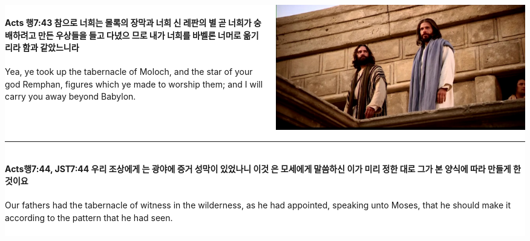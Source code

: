 
<div class="columns">
  <div class="scriptures">
    <br>
    <div class="scripture">
      <b>Acts 행7:43 참으로 너희는 몰록의 장막과 너희 신 레판의 별 곧 너희가 숭배하려고 만든 우상들을 들고 다녔으 므로 내가 너희를 바벨론 너머로 옮기 리라 함과 같았느니라 
      </b>
    </div>
    <br>
    <div class="scripture">Yea, ye took up the tabernacle of Moloch, and the star of your god Remphan, figures which ye made to worship them; and I will carry you away beyond Babylon. 
    </div>
    <br>
    <div class="scripture">
      <b>
      </b>
    </div>
    <br>
    <div class="scripture">
    </div>         
  </div>
  <div class="image-container">
    <img src='../../pictures/picture_116.jpg'>
  </div>
</div>

---

<div class="columns">
  <div class="scriptures">
    <br>
    <div class="scripture">
      <b>Acts행7:44, JST7:44 우리 조상에게 는 광야에 증거 성막이 있었나니 이것 은 모세에게 말씀하신 이가 미리 정한 대로 그가 본 양식에 따라 만들게 한 것이요 
      </b>
    </div>
    <br>
    <div class="scripture">Our fathers had the tabernacle of witness in the wilderness, as he had appointed, speaking unto Moses, that he should make it according to the pattern that he had seen. 
    </div>
    <br>
    <div class="scripture">
      <b>
